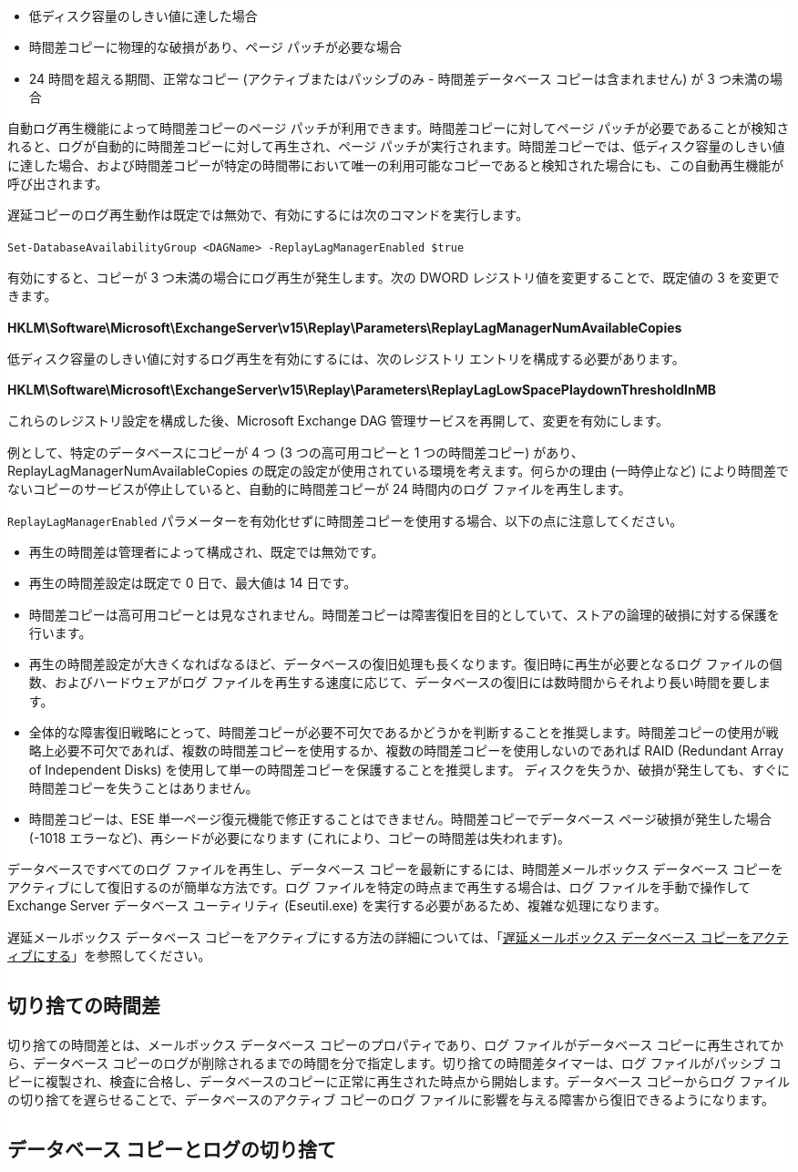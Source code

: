   - 低ディスク容量のしきい値に達した場合

  - 時間差コピーに物理的な破損があり、ページ パッチが必要な場合

  - 24 時間を超える期間、正常なコピー (アクティブまたはパッシブのみ - 時間差データベース コピーは含まれません) が 3 つ未満の場合

自動ログ再生機能によって時間差コピーのページ パッチが利用できます。時間差コピーに対してページ パッチが必要であることが検知されると、ログが自動的に時間差コピーに対して再生され、ページ パッチが実行されます。時間差コピーでは、低ディスク容量のしきい値に達した場合、および時間差コピーが特定の時間帯において唯一の利用可能なコピーであると検知された場合にも、この自動再生機能が呼び出されます。

遅延コピーのログ再生動作は既定では無効で、有効にするには次のコマンドを実行します。

    Set-DatabaseAvailabilityGroup <DAGName> -ReplayLagManagerEnabled $true

有効にすると、コピーが 3 つ未満の場合にログ再生が発生します。次の DWORD レジストリ値を変更することで、既定値の 3 を変更できます。

**HKLM\\Software\\Microsoft\\ExchangeServer\\v15\\Replay\\Parameters\\ReplayLagManagerNumAvailableCopies**

低ディスク容量のしきい値に対するログ再生を有効にするには、次のレジストリ エントリを構成する必要があります。

**HKLM\\Software\\Microsoft\\ExchangeServer\\v15\\Replay\\Parameters\\ReplayLagLowSpacePlaydownThresholdInMB**

これらのレジストリ設定を構成した後、Microsoft Exchange DAG 管理サービスを再開して、変更を有効にします。

例として、特定のデータベースにコピーが 4 つ (3 つの高可用コピーと 1 つの時間差コピー) があり、ReplayLagManagerNumAvailableCopies の既定の設定が使用されている環境を考えます。何らかの理由 (一時停止など) により時間差でないコピーのサービスが停止していると、自動的に時間差コピーが 24 時間内のログ ファイルを再生します。

`ReplayLagManagerEnabled` パラメーターを有効化せずに時間差コピーを使用する場合、以下の点に注意してください。

  - 再生の時間差は管理者によって構成され、既定では無効です。

  - 再生の時間差設定は既定で 0 日で、最大値は 14 日です。

  - 時間差コピーは高可用コピーとは見なされません。時間差コピーは障害復旧を目的としていて、ストアの論理的破損に対する保護を行います。

  - 再生の時間差設定が大きくなればなるほど、データベースの復旧処理も長くなります。復旧時に再生が必要となるログ ファイルの個数、およびハードウェアがログ ファイルを再生する速度に応じて、データベースの復旧には数時間からそれより長い時間を要します。

  - 全体的な障害復旧戦略にとって、時間差コピーが必要不可欠であるかどうかを判断することを推奨します。時間差コピーの使用が戦略上必要不可欠であれば、複数の時間差コピーを使用するか、複数の時間差コピーを使用しないのであれば RAID (Redundant Array of Independent Disks) を使用して単一の時間差コピーを保護することを推奨します。 ディスクを失うか、破損が発生しても、すぐに時間差コピーを失うことはありません。

  - 時間差コピーは、ESE 単一ページ復元機能で修正することはできません。時間差コピーでデータベース ページ破損が発生した場合 (-1018 エラーなど)、再シードが必要になります (これにより、コピーの時間差は失われます)。

データベースですべてのログ ファイルを再生し、データベース コピーを最新にするには、時間差メールボックス データベース コピーをアクティブにして復旧するのが簡単な方法です。ログ ファイルを特定の時点まで再生する場合は、ログ ファイルを手動で操作して Exchange Server データベース ユーティリティ (Eseutil.exe) を実行する必要があるため、複雑な処理になります。

遅延メールボックス データベース コピーをアクティブにする方法の詳細については、「[遅延メールボックス データベース コピーをアクティブにする](activate-a-lagged-mailbox-database-copy-exchange-2013-help.md)」を参照してください。

## 切り捨ての時間差

切り捨ての時間差とは、メールボックス データベース コピーのプロパティであり、ログ ファイルがデータベース コピーに再生されてから、データベース コピーのログが削除されるまでの時間を分で指定します。切り捨ての時間差タイマーは、ログ ファイルがパッシブ コピーに複製され、検査に合格し、データベースのコピーに正常に再生された時点から開始します。データベース コピーからログ ファイルの切り捨てを遅らせることで、データベースのアクティブ コピーのログ ファイルに影響を与える障害から復旧できるようになります。

## データベース コピーとログの切り捨て

